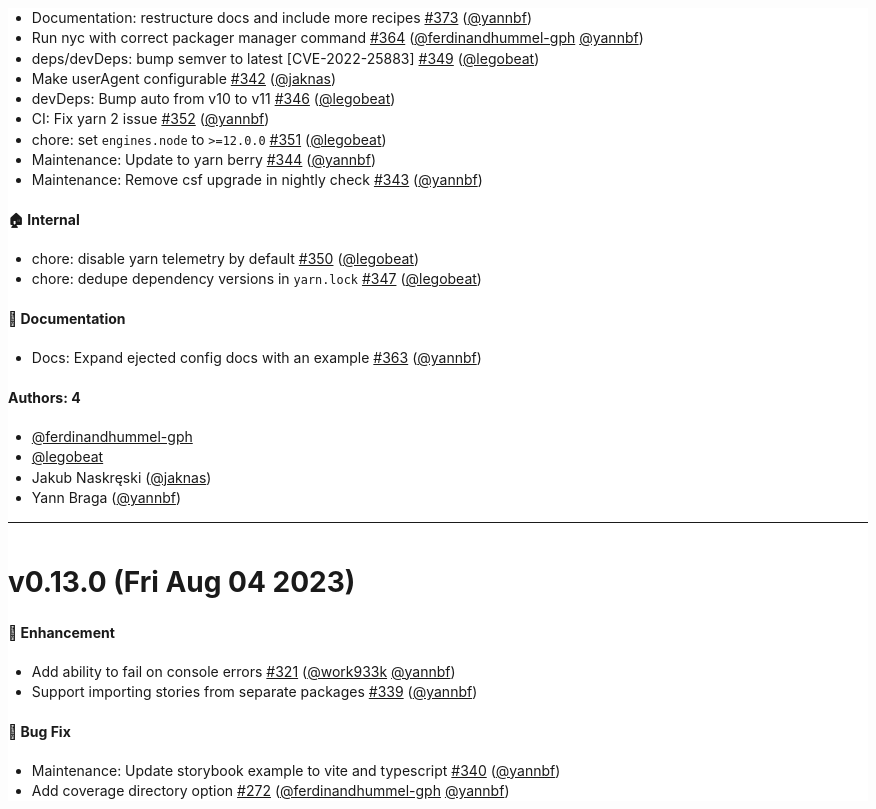 - Documentation: restructure docs and include more recipes [#373](https://github.com/storybookjs/test-runner/pull/373) ([@yannbf](https://github.com/yannbf))
- Run nyc with correct packager manager command [#364](https://github.com/storybookjs/test-runner/pull/364) ([@ferdinandhummel-gph](https://github.com/ferdinandhummel-gph) [@yannbf](https://github.com/yannbf))
- deps/devDeps: bump semver to latest [CVE-2022-25883] [#349](https://github.com/storybookjs/test-runner/pull/349) ([@legobeat](https://github.com/legobeat))
- Make userAgent configurable [#342](https://github.com/storybookjs/test-runner/pull/342) ([@jaknas](https://github.com/jaknas))
- devDeps: Bump auto from v10 to v11 [#346](https://github.com/storybookjs/test-runner/pull/346) ([@legobeat](https://github.com/legobeat))
- CI: Fix yarn 2 issue [#352](https://github.com/storybookjs/test-runner/pull/352) ([@yannbf](https://github.com/yannbf))
- chore: set `engines.node` to `>=12.0.0` [#351](https://github.com/storybookjs/test-runner/pull/351) ([@legobeat](https://github.com/legobeat))
- Maintenance: Update to yarn berry [#344](https://github.com/storybookjs/test-runner/pull/344) ([@yannbf](https://github.com/yannbf))
- Maintenance: Remove csf upgrade in nightly check [#343](https://github.com/storybookjs/test-runner/pull/343) ([@yannbf](https://github.com/yannbf))

#### 🏠 Internal

- chore: disable yarn telemetry by default [#350](https://github.com/storybookjs/test-runner/pull/350) ([@legobeat](https://github.com/legobeat))
- chore: dedupe dependency versions in `yarn.lock` [#347](https://github.com/storybookjs/test-runner/pull/347) ([@legobeat](https://github.com/legobeat))

#### 📝 Documentation

- Docs: Expand ejected config docs with an example [#363](https://github.com/storybookjs/test-runner/pull/363) ([@yannbf](https://github.com/yannbf))

#### Authors: 4

- [@ferdinandhummel-gph](https://github.com/ferdinandhummel-gph)
- [@legobeat](https://github.com/legobeat)
- Jakub Naskręski ([@jaknas](https://github.com/jaknas))
- Yann Braga ([@yannbf](https://github.com/yannbf))

---

# v0.13.0 (Fri Aug 04 2023)

#### 🚀 Enhancement

- Add ability to fail on console errors [#321](https://github.com/storybookjs/test-runner/pull/321) ([@work933k](https://github.com/work933k) [@yannbf](https://github.com/yannbf))
- Support importing stories from separate packages [#339](https://github.com/storybookjs/test-runner/pull/339) ([@yannbf](https://github.com/yannbf))

#### 🐛 Bug Fix

- Maintenance: Update storybook example to vite and typescript [#340](https://github.com/storybookjs/test-runner/pull/340) ([@yannbf](https://github.com/yannbf))
- Add coverage directory option [#272](https://github.com/storybookjs/test-runner/pull/272) ([@ferdinandhummel-gph](https://github.com/ferdinandhummel-gph) [@yannbf](https://github.com/yannbf))
